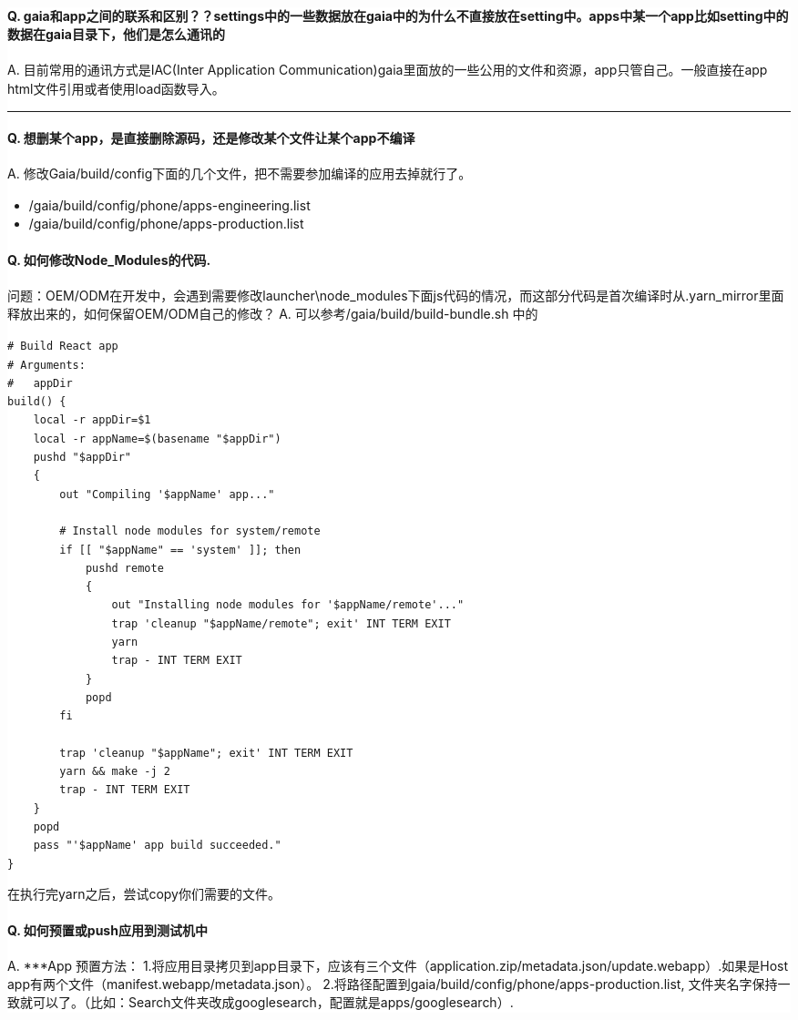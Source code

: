 #### Q. gaia和app之间的联系和区别？？settings中的一些数据放在gaia中的为什么不直接放在setting中。apps中某一个app比如setting中的数据在gaia目录下，他们是怎么通讯的
A. 目前常用的通讯方式是IAC(Inter Application Communication)gaia里面放的一些公用的文件和资源，app只管自己。一般直接在app html文件引用或者使用load函数导入。

---
#### Q. 想删某个app，是直接删除源码，还是修改某个文件让某个app不编译
A. 修改Gaia/build/config下面的几个文件，把不需要参加编译的应用去掉就行了。

- /gaia/build/config/phone/apps-engineering.list
- /gaia/build/config/phone/apps-production.list

#### Q. 如何修改Node_Modules的代码.
问题：OEM/ODM在开发中，会遇到需要修改launcher\node_modules下面js代码的情况，而这部分代码是首次编译时从.yarn_mirror里面释放出来的，如何保留OEM/ODM自己的修改？
A. 可以参考/gaia/build/build-bundle.sh 中的
```
# Build React app
# Arguments:
#   appDir
build() {
    local -r appDir=$1
    local -r appName=$(basename "$appDir")
    pushd "$appDir"
    {
        out "Compiling '$appName' app..."

        # Install node modules for system/remote
        if [[ "$appName" == 'system' ]]; then
            pushd remote
            {
                out "Installing node modules for '$appName/remote'..."
                trap 'cleanup "$appName/remote"; exit' INT TERM EXIT
                yarn
                trap - INT TERM EXIT
            }
            popd
        fi

        trap 'cleanup "$appName"; exit' INT TERM EXIT
        yarn && make -j 2
        trap - INT TERM EXIT
    }
    popd
    pass "'$appName' app build succeeded."
}
```

在执行完yarn之后，尝试copy你们需要的文件。

#### Q. 如何预置或push应用到测试机中
A. 
***App 预置方法：
1.将应用目录拷贝到app目录下，应该有三个文件（application.zip/metadata.json/update.webapp）.如果是Host app有两个文件（manifest.webapp/metadata.json）。
2.将路径配置到gaia/build/config/phone/apps-production.list, 文件夹名字保持一致就可以了。（比如：Search文件夹改成googlesearch，配置就是apps/googlesearch）.
